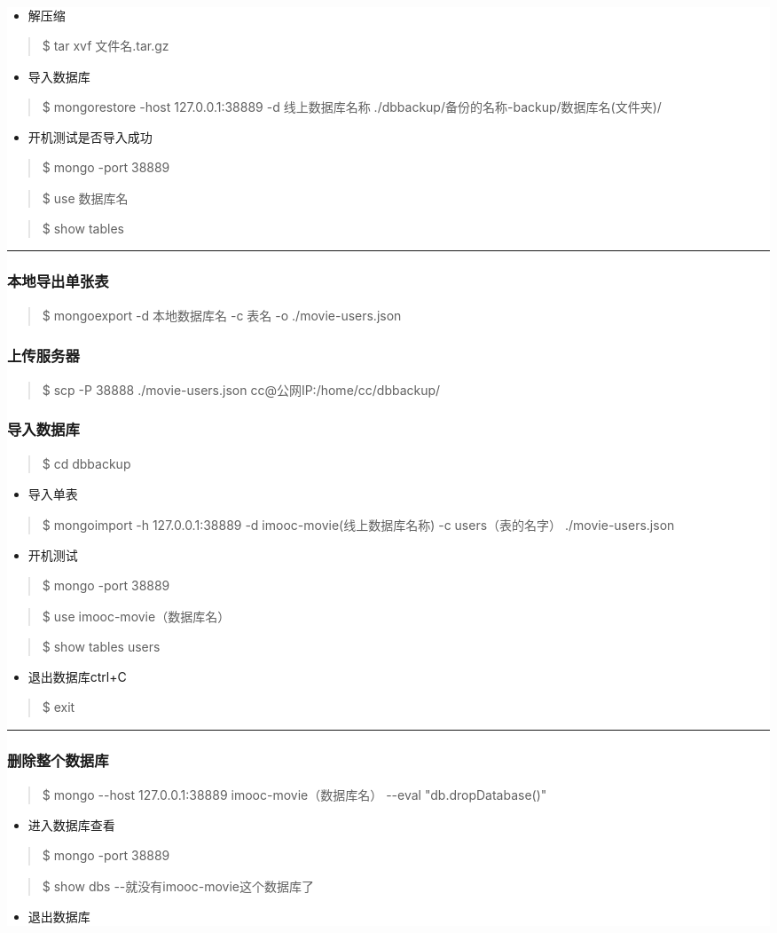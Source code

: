 * 解压缩

>$ tar xvf 文件名.tar.gz

* 导入数据库

>$ mongorestore -host 127.0.0.1:38889 -d 线上数据库名称 ./dbbackup/备份的名称-backup/数据库名(文件夹)/

* 开机测试是否导入成功

>$ mongo -port 38889

>$ use 数据库名

>$ show tables


------------------------------------

### 本地导出单张表

>$ mongoexport -d 本地数据库名 -c 表名 -o ./movie-users.json

### 上传服务器

>$ scp -P 38888 ./movie-users.json cc@公网IP:/home/cc/dbbackup/

### 导入数据库

>$ cd dbbackup

* 导入单表

>$ mongoimport -h 127.0.0.1:38889 -d imooc-movie(线上数据库名称) -c users（表的名字） ./movie-users.json

* 开机测试

>$ mongo -port 38889

>$ use imooc-movie（数据库名）

>$ show tables
users

* 退出数据库ctrl+C

>$ exit

------------------------------------

### 删除整个数据库

>$ mongo --host 127.0.0.1:38889 imooc-movie（数据库名） --eval "db.dropDatabase()"

* 进入数据库查看

>$ mongo -port 38889

>$ show dbs --就没有imooc-movie这个数据库了


* 退出数据库
